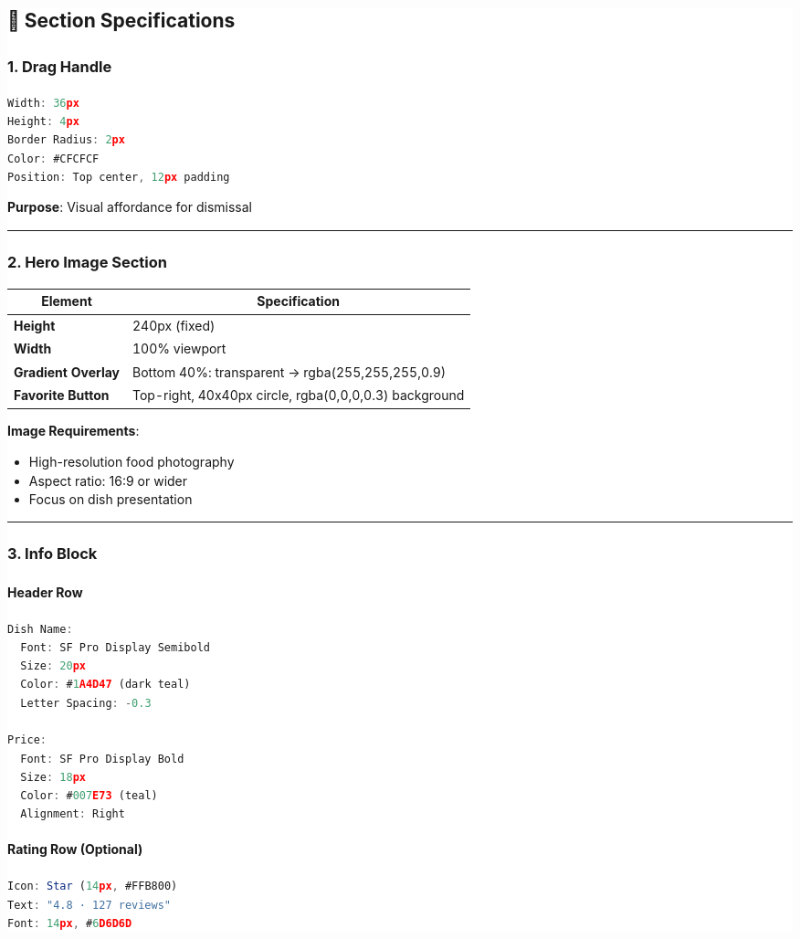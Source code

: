 ## 📐 Section Specifications

### **1. Drag Handle**
```typescript
Width: 36px
Height: 4px
Border Radius: 2px
Color: #CFCFCF
Position: Top center, 12px padding
```

**Purpose**: Visual affordance for dismissal

---

### **2. Hero Image Section**

| Element | Specification |
|---------|--------------|
| **Height** | 240px (fixed) |
| **Width** | 100% viewport |
| **Gradient Overlay** | Bottom 40%: transparent → rgba(255,255,255,0.9) |
| **Favorite Button** | Top-right, 40x40px circle, rgba(0,0,0,0.3) background |

**Image Requirements**:
- High-resolution food photography
- Aspect ratio: 16:9 or wider
- Focus on dish presentation

---

### **3. Info Block**

#### **Header Row**
```typescript
Dish Name:
  Font: SF Pro Display Semibold
  Size: 20px
  Color: #1A4D47 (dark teal)
  Letter Spacing: -0.3

Price:
  Font: SF Pro Display Bold
  Size: 18px
  Color: #007E73 (teal)
  Alignment: Right
```

#### **Rating Row** (Optional)
```typescript
Icon: Star (14px, #FFB800)
Text: "4.8 · 127 reviews"
Font: 14px, #6D6D6D
```
